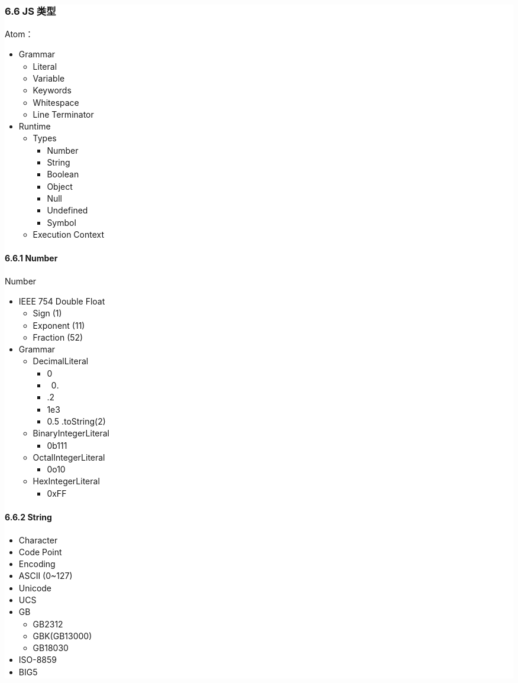 ### 6.6 JS 类型

Atom：
- Grammar
  - Literal
  - Variable
  - Keywords
  - Whitespace
  - Line Terminator
- Runtime
  - Types
    - Number
    - String
    - Boolean
    - Object
    - Null
    - Undefined
    - Symbol
  - Execution Context

#### 6.6.1 Number

Number
- IEEE 754 Double Float
  - Sign (1)
  - Exponent (11)
  - Fraction (52)
- Grammar
  - DecimalLiteral
    - 0
    - 0.
    - .2
    - 1e3
    - 0.5 .toString(2)
  - BinaryIntegerLiteral
    - 0b111
  - OctalIntegerLiteral
    - 0o10
  - HexIntegerLiteral
    - 0xFF

#### 6.6.2 String

- Character
- Code Point
- Encoding
- ASCII (0~127)
- Unicode
- UCS
- GB
  - GB2312
  - GBK(GB13000)
  - GB18030
- ISO-8859
- BIG5
